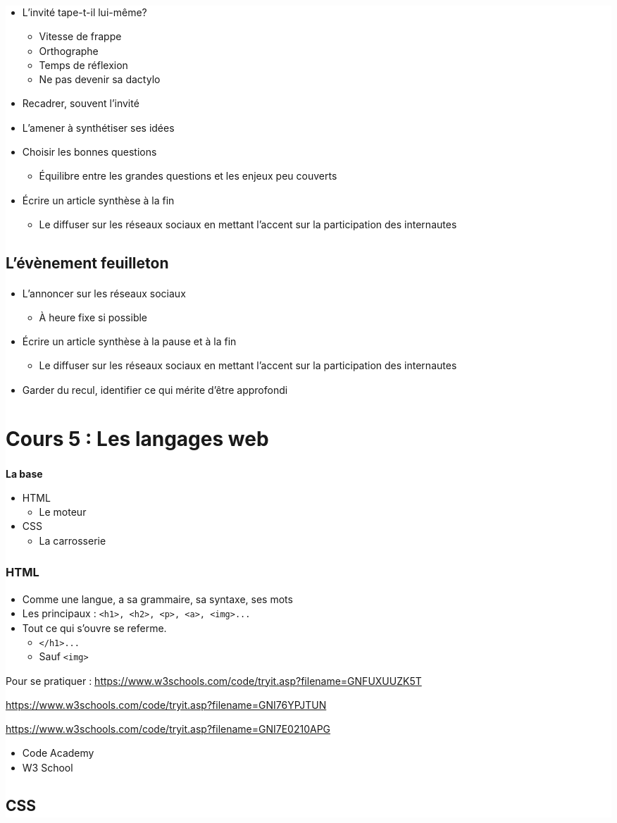 - L’invité tape-t-il lui-même?
    - Vitesse de frappe
    - Orthographe
    - Temps de réflexion
    - Ne pas devenir sa dactylo
- Recadrer, souvent l’invité
- L’amener à synthétiser ses idées

- Choisir les bonnes questions
    - Équilibre entre les grandes questions et les enjeux peu couverts
- Écrire un article synthèse à la fin
    - Le diffuser sur les réseaux sociaux en mettant l’accent sur la participation des internautes


## L’évènement feuilleton

- L’annoncer sur les réseaux sociaux
    - À heure fixe si possible
- Écrire un article synthèse à la pause et à la fin
    - Le diffuser sur les réseaux sociaux en mettant l’accent sur la participation des internautes

- Garder du recul, identifier ce qui mérite d’être approfondi


# Cours 5 : Les langages web

**La base**

- HTML
   - Le moteur
- CSS
    - La carrosserie

### HTML

- Comme une langue, a sa grammaire, sa syntaxe, ses mots
- Les principaux : `<h1>, <h2>, <p>, <a>, <img>...`
- Tout ce qui s’ouvre se referme.
    - `</h1>...`
    - Sauf `<img>`

Pour se pratiquer :
https://www.w3schools.com/code/tryit.asp?filename=GNFUXUUZK5T

https://www.w3schools.com/code/tryit.asp?filename=GNI76YPJTUN

https://www.w3schools.com/code/tryit.asp?filename=GNI7E0210APG

- Code Academy
- W3 School


## CSS
